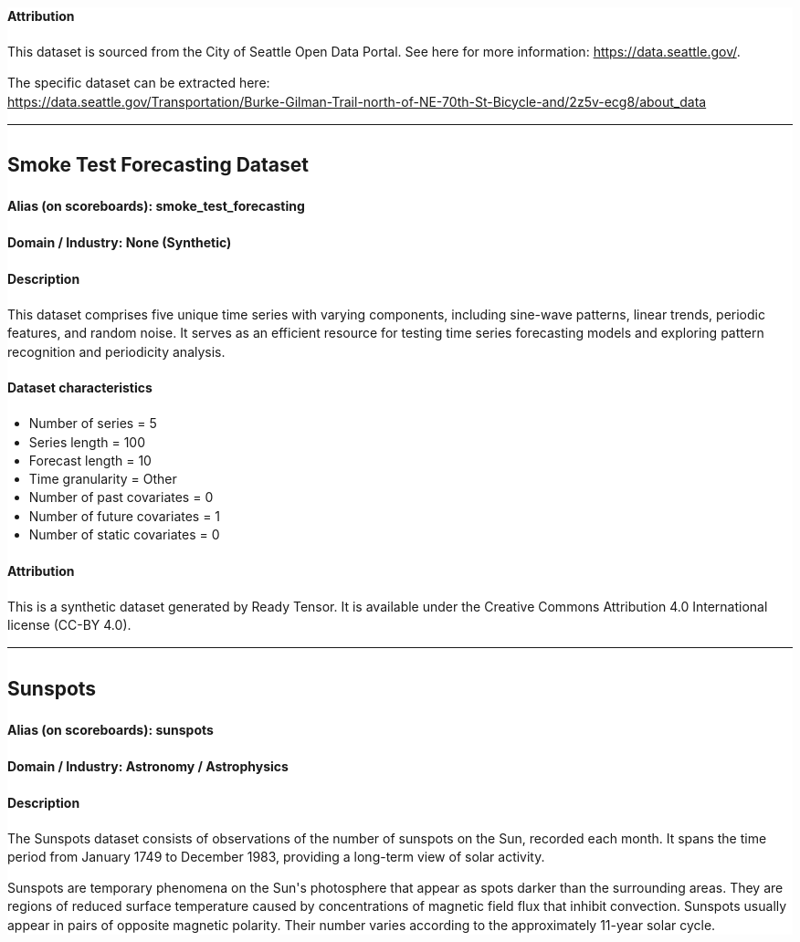 #### Attribution

This dataset is sourced from the City of Seattle Open Data Portal. See here for more information: https://data.seattle.gov/.

The specific dataset can be extracted here:  
https://data.seattle.gov/Transportation/Burke-Gilman-Trail-north-of-NE-70th-St-Bicycle-and/2z5v-ecg8/about_data

---

## Smoke Test Forecasting Dataset

#### Alias (on scoreboards): smoke_test_forecasting

#### Domain / Industry: None (Synthetic)

#### Description

This dataset comprises five unique time series with varying components, including sine-wave patterns, linear trends, periodic features, and random noise. It serves as an efficient resource for testing time series forecasting models and exploring pattern recognition and periodicity analysis.

#### Dataset characteristics

- Number of series = 5
- Series length = 100
- Forecast length = 10
- Time granularity = Other
- Number of past covariates = 0
- Number of future covariates = 1
- Number of static covariates = 0

#### Attribution

This is a synthetic dataset generated by Ready Tensor. It is available under the Creative Commons Attribution 4.0 International license (CC-BY 4.0).

---

## Sunspots

#### Alias (on scoreboards): sunspots

#### Domain / Industry: Astronomy / Astrophysics

#### Description

The Sunspots dataset consists of observations of the number of sunspots on the Sun, recorded each month. It spans the time period from January 1749 to December 1983, providing a long-term view of solar activity.

Sunspots are temporary phenomena on the Sun's photosphere that appear as spots darker than the surrounding areas. They are regions of reduced surface temperature caused by concentrations of magnetic field flux that inhibit convection. Sunspots usually appear in pairs of opposite magnetic polarity. Their number varies according to the approximately 11-year solar cycle.
